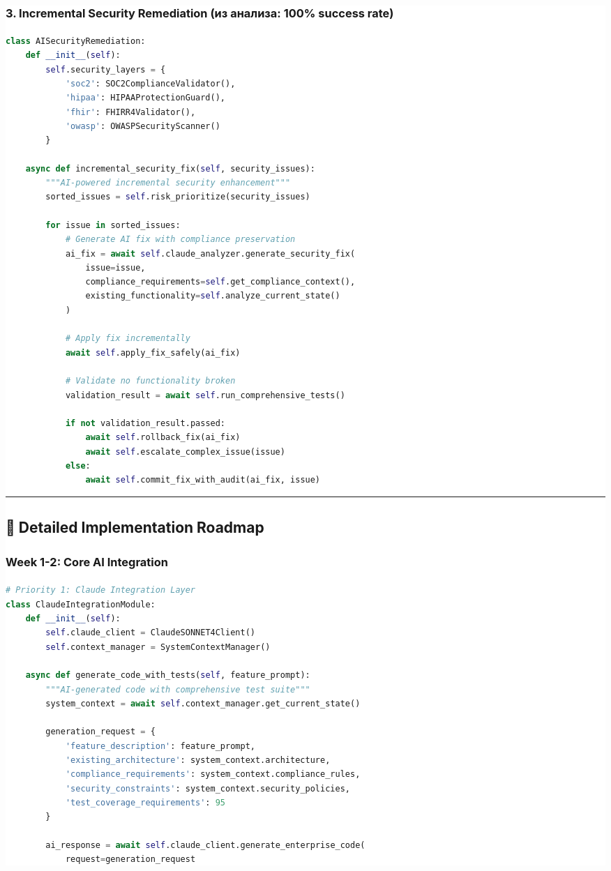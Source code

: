 ### 3. Incremental Security Remediation (из анализа: 100% success rate)
```python
class AISecurityRemediation:
    def __init__(self):
        self.security_layers = {
            'soc2': SOC2ComplianceValidator(),
            'hipaa': HIPAAProtectionGuard(),
            'fhir': FHIRR4Validator(),
            'owasp': OWASPSecurityScanner()
        }
    
    async def incremental_security_fix(self, security_issues):
        """AI-powered incremental security enhancement"""
        sorted_issues = self.risk_prioritize(security_issues)
        
        for issue in sorted_issues:
            # Generate AI fix with compliance preservation
            ai_fix = await self.claude_analyzer.generate_security_fix(
                issue=issue,
                compliance_requirements=self.get_compliance_context(),
                existing_functionality=self.analyze_current_state()
            )
            
            # Apply fix incrementally
            await self.apply_fix_safely(ai_fix)
            
            # Validate no functionality broken
            validation_result = await self.run_comprehensive_tests()
            
            if not validation_result.passed:
                await self.rollback_fix(ai_fix)
                await self.escalate_complex_issue(issue)
            else:
                await self.commit_fix_with_audit(ai_fix, issue)
```

---

## 🚀 Detailed Implementation Roadmap

### Week 1-2: Core AI Integration
```python
# Priority 1: Claude Integration Layer
class ClaudeIntegrationModule:
    def __init__(self):
        self.claude_client = ClaudeSONNET4Client()
        self.context_manager = SystemContextManager()
        
    async def generate_code_with_tests(self, feature_prompt):
        """AI-generated code with comprehensive test suite"""
        system_context = await self.context_manager.get_current_state()
        
        generation_request = {
            'feature_description': feature_prompt,
            'existing_architecture': system_context.architecture,
            'compliance_requirements': system_context.compliance_rules,
            'security_constraints': system_context.security_policies,
            'test_coverage_requirements': 95
        }
        
        ai_response = await self.claude_client.generate_enterprise_code(
            request=generation_request
```